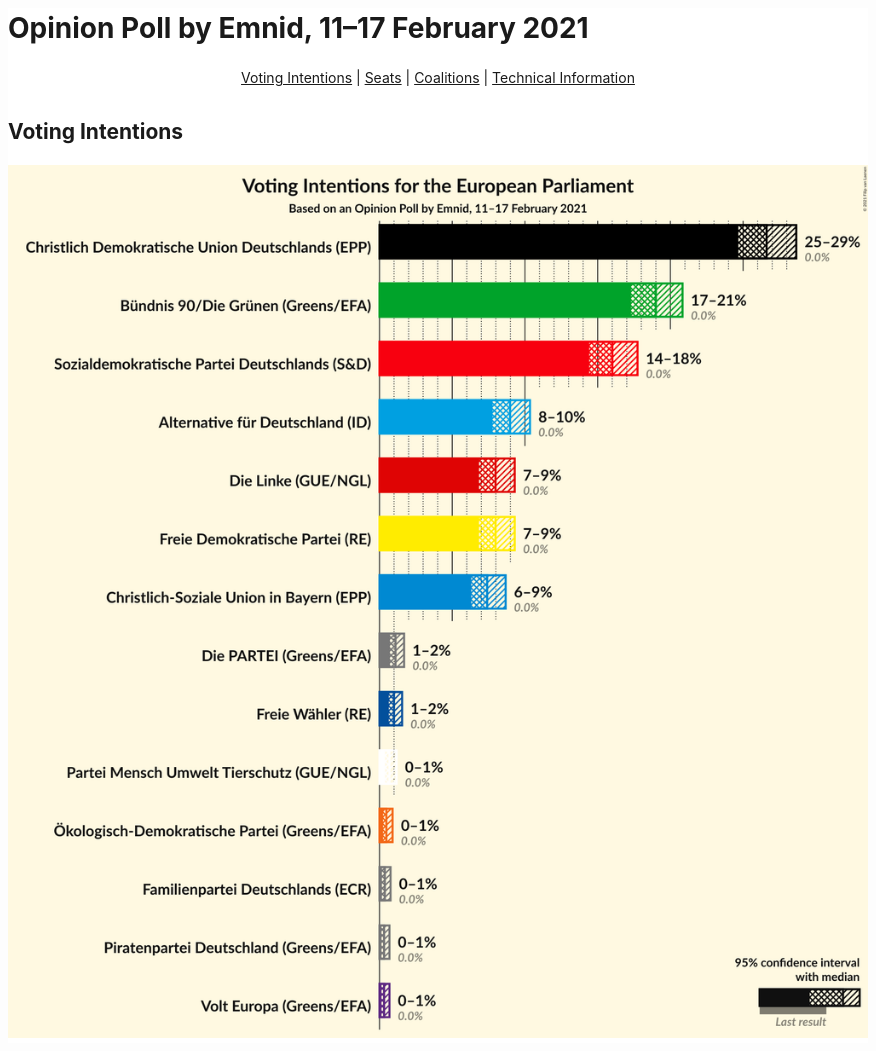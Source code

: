 # Opinion Poll by Emnid, 11–17 February 2021

<p align="center"><a href="#voting-intentions">Voting Intentions</a> | <a href="#seats">Seats</a> | <a href="#coalitions">Coalitions</a> | <a href="#technical-information">Technical Information</a></p>

## Voting Intentions

![Graph with voting intentions not yet produced](2021-02-17-Emnid.png "Voting Intentions")
